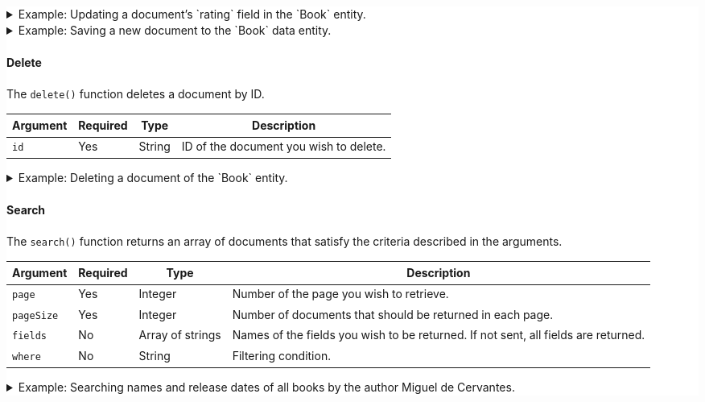 <details><summary>Example: Updating a document’s `rating` field in the `Book` entity.</summary></details>

<details><summary>Example: Saving a new document to the `Book` data entity.</summary></details>

#### Delete

The `delete()` function deletes a document by ID.

| **Argument** | **Required** | **Type** | **Description**                                                                                |
|--------------|--------------|----------|------------------------------------------------------------------------------------------------|
| `id`           | Yes          | String   | ID of the document you wish to delete.                                                       |


<details><summary>Example: Deleting a document of the `Book` entity.</summary></details>

#### Search

The `search()` function returns an array of documents that satisfy the criteria described in the arguments.

| **Argument** | **Required** | **Type**         | **Description**                                                                                |
|--------------|--------------|------------------|------------------------------------------------------------------------------------------------|
| `page`         | Yes          | Integer          | Number of the page you wish to retrieve.                                                       |
| `pageSize`     | Yes          | Integer          | Number of documents that should be returned in each page.                                                |
| `fields`       | No           | Array of strings | Names of the fields you wish to be returned. If not sent, all fields are returned. |
| `where`        | No           | String           | Filtering condition.                                                                           |

<details><summary>Example: Searching names and release dates of all books by the author Miguel de Cervantes.</summary></details>
